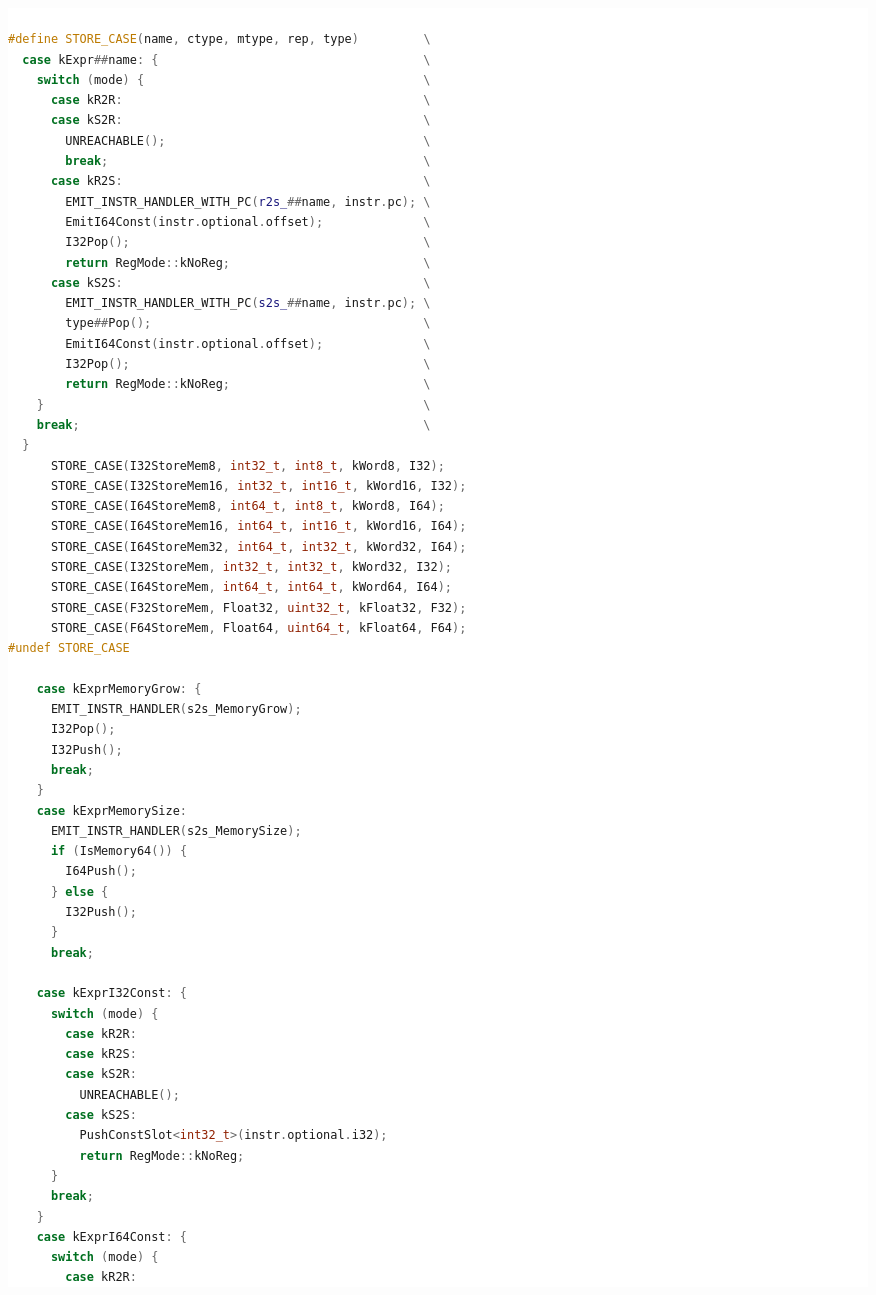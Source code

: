 ```cpp

#define STORE_CASE(name, ctype, mtype, rep, type)         \
  case kExpr##name: {                                     \
    switch (mode) {                                       \
      case kR2R:                                          \
      case kS2R:                                          \
        UNREACHABLE();                                    \
        break;                                            \
      case kR2S:                                          \
        EMIT_INSTR_HANDLER_WITH_PC(r2s_##name, instr.pc); \
        EmitI64Const(instr.optional.offset);              \
        I32Pop();                                         \
        return RegMode::kNoReg;                           \
      case kS2S:                                          \
        EMIT_INSTR_HANDLER_WITH_PC(s2s_##name, instr.pc); \
        type##Pop();                                      \
        EmitI64Const(instr.optional.offset);              \
        I32Pop();                                         \
        return RegMode::kNoReg;                           \
    }                                                     \
    break;                                                \
  }
      STORE_CASE(I32StoreMem8, int32_t, int8_t, kWord8, I32);
      STORE_CASE(I32StoreMem16, int32_t, int16_t, kWord16, I32);
      STORE_CASE(I64StoreMem8, int64_t, int8_t, kWord8, I64);
      STORE_CASE(I64StoreMem16, int64_t, int16_t, kWord16, I64);
      STORE_CASE(I64StoreMem32, int64_t, int32_t, kWord32, I64);
      STORE_CASE(I32StoreMem, int32_t, int32_t, kWord32, I32);
      STORE_CASE(I64StoreMem, int64_t, int64_t, kWord64, I64);
      STORE_CASE(F32StoreMem, Float32, uint32_t, kFloat32, F32);
      STORE_CASE(F64StoreMem, Float64, uint64_t, kFloat64, F64);
#undef STORE_CASE

    case kExprMemoryGrow: {
      EMIT_INSTR_HANDLER(s2s_MemoryGrow);
      I32Pop();
      I32Push();
      break;
    }
    case kExprMemorySize:
      EMIT_INSTR_HANDLER(s2s_MemorySize);
      if (IsMemory64()) {
        I64Push();
      } else {
        I32Push();
      }
      break;

    case kExprI32Const: {
      switch (mode) {
        case kR2R:
        case kR2S:
        case kS2R:
          UNREACHABLE();
        case kS2S:
          PushConstSlot<int32_t>(instr.optional.i32);
          return RegMode::kNoReg;
      }
      break;
    }
    case kExprI64Const: {
      switch (mode) {
        case kR2R:
```